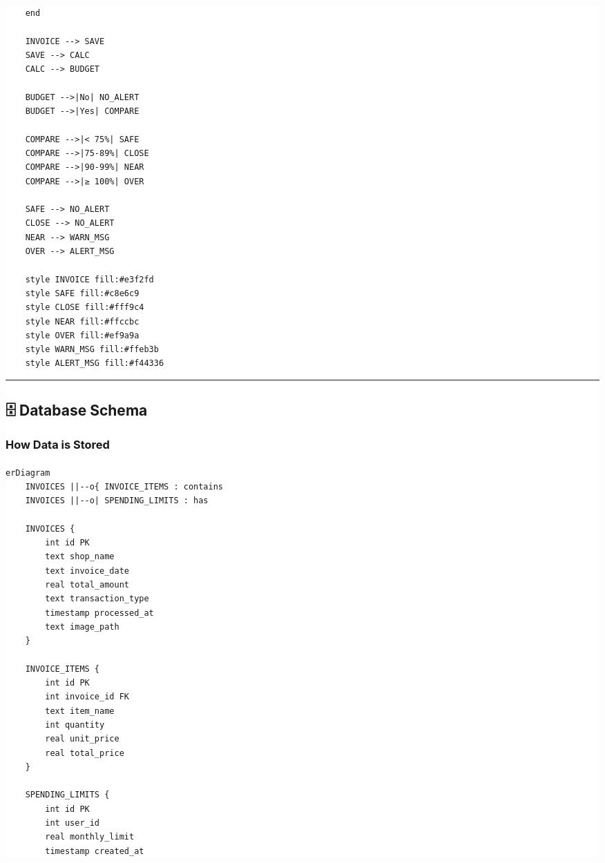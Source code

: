```mermaid
    end
    
    INVOICE --> SAVE
    SAVE --> CALC
    CALC --> BUDGET
    
    BUDGET -->|No| NO_ALERT
    BUDGET -->|Yes| COMPARE
    
    COMPARE -->|< 75%| SAFE
    COMPARE -->|75-89%| CLOSE
    COMPARE -->|90-99%| NEAR
    COMPARE -->|≥ 100%| OVER
    
    SAFE --> NO_ALERT
    CLOSE --> NO_ALERT
    NEAR --> WARN_MSG
    OVER --> ALERT_MSG
    
    style INVOICE fill:#e3f2fd
    style SAFE fill:#c8e6c9
    style CLOSE fill:#fff9c4
    style NEAR fill:#ffccbc
    style OVER fill:#ef9a9a
    style WARN_MSG fill:#ffeb3b
    style ALERT_MSG fill:#f44336
```

---

## 🗄️ Database Schema

### How Data is Stored

```mermaid
erDiagram
    INVOICES ||--o{ INVOICE_ITEMS : contains
    INVOICES ||--o| SPENDING_LIMITS : has
    
    INVOICES {
        int id PK
        text shop_name
        text invoice_date
        real total_amount
        text transaction_type
        timestamp processed_at
        text image_path
    }
    
    INVOICE_ITEMS {
        int id PK
        int invoice_id FK
        text item_name
        int quantity
        real unit_price
        real total_price
    }
    
    SPENDING_LIMITS {
        int id PK
        int user_id
        real monthly_limit
        timestamp created_at
```